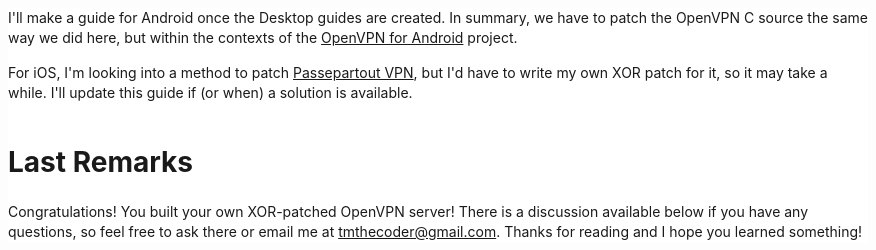 I'll make a guide for Android once the Desktop guides are created. In summary, we have to patch the OpenVPN C source the same way we did here, but within the contexts of the [OpenVPN for Android](https://github.com/schwabe/ics-openvpn) project.

For iOS, I'm looking into a method to patch [Passepartout VPN](https://passepartoutvpn.app), but I'd have to write my own XOR patch for it, so it may take a while. I'll update this guide if (or when) a solution is available.

# Last Remarks

Congratulations! You built your own XOR-patched OpenVPN server! There is a discussion available below if you have any questions, so feel free to ask there or email me at [tmthecoder@gmail.com](mailto:tmthecoder@gmail.com). Thanks for reading and I hope you learned something!
